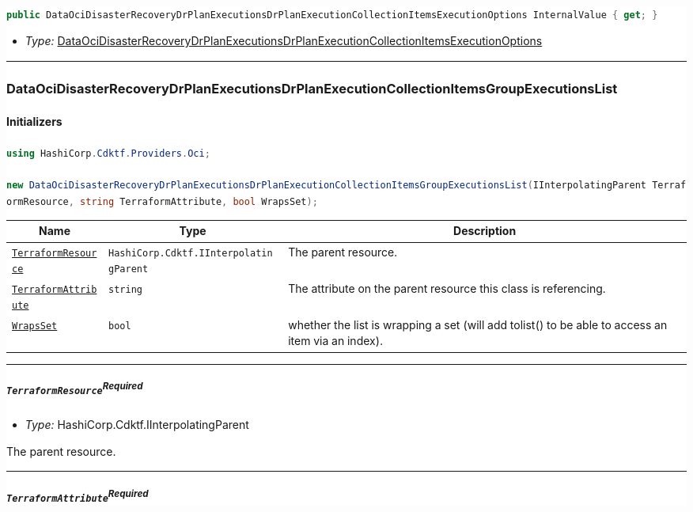 ```csharp
public DataOciDisasterRecoveryDrPlanExecutionsDrPlanExecutionCollectionItemsExecutionOptions InternalValue { get; }
```

- *Type:* <a href="#rhizo-co-terraform-provider-oci.dataOciDisasterRecoveryDrPlanExecutions.DataOciDisasterRecoveryDrPlanExecutionsDrPlanExecutionCollectionItemsExecutionOptions">DataOciDisasterRecoveryDrPlanExecutionsDrPlanExecutionCollectionItemsExecutionOptions</a>

---


### DataOciDisasterRecoveryDrPlanExecutionsDrPlanExecutionCollectionItemsGroupExecutionsList <a name="DataOciDisasterRecoveryDrPlanExecutionsDrPlanExecutionCollectionItemsGroupExecutionsList" id="rhizo-co-terraform-provider-oci.dataOciDisasterRecoveryDrPlanExecutions.DataOciDisasterRecoveryDrPlanExecutionsDrPlanExecutionCollectionItemsGroupExecutionsList"></a>

#### Initializers <a name="Initializers" id="rhizo-co-terraform-provider-oci.dataOciDisasterRecoveryDrPlanExecutions.DataOciDisasterRecoveryDrPlanExecutionsDrPlanExecutionCollectionItemsGroupExecutionsList.Initializer"></a>

```csharp
using HashiCorp.Cdktf.Providers.Oci;

new DataOciDisasterRecoveryDrPlanExecutionsDrPlanExecutionCollectionItemsGroupExecutionsList(IInterpolatingParent TerraformResource, string TerraformAttribute, bool WrapsSet);
```

| **Name** | **Type** | **Description** |
| --- | --- | --- |
| <code><a href="#rhizo-co-terraform-provider-oci.dataOciDisasterRecoveryDrPlanExecutions.DataOciDisasterRecoveryDrPlanExecutionsDrPlanExecutionCollectionItemsGroupExecutionsList.Initializer.parameter.terraformResource">TerraformResource</a></code> | <code>HashiCorp.Cdktf.IInterpolatingParent</code> | The parent resource. |
| <code><a href="#rhizo-co-terraform-provider-oci.dataOciDisasterRecoveryDrPlanExecutions.DataOciDisasterRecoveryDrPlanExecutionsDrPlanExecutionCollectionItemsGroupExecutionsList.Initializer.parameter.terraformAttribute">TerraformAttribute</a></code> | <code>string</code> | The attribute on the parent resource this class is referencing. |
| <code><a href="#rhizo-co-terraform-provider-oci.dataOciDisasterRecoveryDrPlanExecutions.DataOciDisasterRecoveryDrPlanExecutionsDrPlanExecutionCollectionItemsGroupExecutionsList.Initializer.parameter.wrapsSet">WrapsSet</a></code> | <code>bool</code> | whether the list is wrapping a set (will add tolist() to be able to access an item via an index). |

---

##### `TerraformResource`<sup>Required</sup> <a name="TerraformResource" id="rhizo-co-terraform-provider-oci.dataOciDisasterRecoveryDrPlanExecutions.DataOciDisasterRecoveryDrPlanExecutionsDrPlanExecutionCollectionItemsGroupExecutionsList.Initializer.parameter.terraformResource"></a>

- *Type:* HashiCorp.Cdktf.IInterpolatingParent

The parent resource.

---

##### `TerraformAttribute`<sup>Required</sup> <a name="TerraformAttribute" id="rhizo-co-terraform-provider-oci.dataOciDisasterRecoveryDrPlanExecutions.DataOciDisasterRecoveryDrPlanExecutionsDrPlanExecutionCollectionItemsGroupExecutionsList.Initializer.parameter.terraformAttribute"></a>
